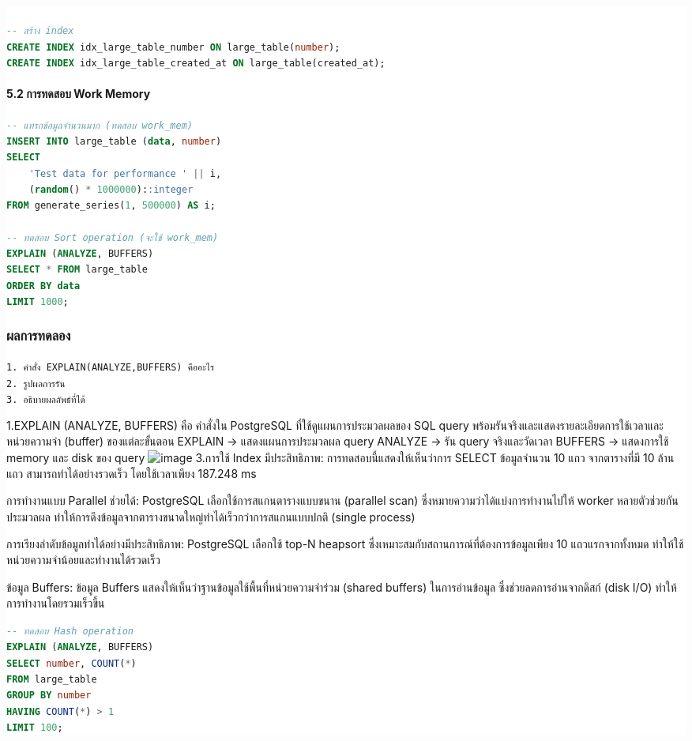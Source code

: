 ```sql

-- สร้าง index
CREATE INDEX idx_large_table_number ON large_table(number);
CREATE INDEX idx_large_table_created_at ON large_table(created_at);
```

#### 5.2 การทดสอบ Work Memory
```sql
-- แทรกข้อมูลจำนวนมาก (ทดสอบ work_mem)
INSERT INTO large_table (data, number) 
SELECT 
    'Test data for performance ' || i,
    (random() * 1000000)::integer
FROM generate_series(1, 500000) AS i;

-- ทดสอบ Sort operation (จะใช้ work_mem)
EXPLAIN (ANALYZE, BUFFERS) 
SELECT * FROM large_table 
ORDER BY data 
LIMIT 1000;
```
### ผลการทดลอง
```
1. คำสั่ง EXPLAIN(ANALYZE,BUFFERS) คืออะไร 
2. รูปผลการรัน
3. อธิบายผลลัพธ์ที่ได้
```
1.EXPLAIN (ANALYZE, BUFFERS) คือ คำสั่งใน PostgreSQL ที่ใช้ดูแผนการประมวลผลของ SQL query พร้อมรันจริงและแสดงรายละเอียดการใช้เวลาและหน่วยความจำ (buffer) ของแต่ละขั้นตอน
EXPLAIN → แสดงแผนการประมวลผล query
ANALYZE → รัน query จริงและวัดเวลา
BUFFERS → แสดงการใช้ memory และ disk ของ query
<img width="2976" height="1564" alt="image" src="https://github.com/user-attachments/assets/c6bbc024-8713-40ce-ad9c-9075169218d9" />
3.การใช้ Index มีประสิทธิภาพ: การทดสอบนี้แสดงให้เห็นว่าการ SELECT ข้อมูลจำนวน 10 แถว จากตารางที่มี 10 ล้านแถว สามารถทำได้อย่างรวดเร็ว โดยใช้เวลาเพียง 187.248 ms

การทำงานแบบ Parallel ช่วยได้: PostgreSQL เลือกใช้การสแกนตารางแบบขนาน (parallel scan) ซึ่งหมายความว่าได้แบ่งการทำงานไปให้ worker หลายตัวช่วยกันประมวลผล ทำให้การดึงข้อมูลจากตารางขนาดใหญ่ทำได้เร็วกว่าการสแกนแบบปกติ (single process)

การเรียงลำดับข้อมูลทำได้อย่างมีประสิทธิภาพ: PostgreSQL เลือกใช้ top-N heapsort ซึ่งเหมาะสมกับสถานการณ์ที่ต้องการข้อมูลเพียง 10 แถวแรกจากทั้งหมด ทำให้ใช้หน่วยความจำน้อยและทำงานได้รวดเร็ว

ข้อมูล Buffers: ข้อมูล Buffers แสดงให้เห็นว่าฐานข้อมูลใช้พื้นที่หน่วยความจำร่วม (shared buffers) ในการอ่านข้อมูล ซึ่งช่วยลดการอ่านจากดิสก์ (disk I/O) ทำให้การทำงานโดยรวมเร็วขึ้น
```sql
-- ทดสอบ Hash operation
EXPLAIN (ANALYZE, BUFFERS)
SELECT number, COUNT(*) 
FROM large_table 
GROUP BY number 
HAVING COUNT(*) > 1
LIMIT 100;
```
